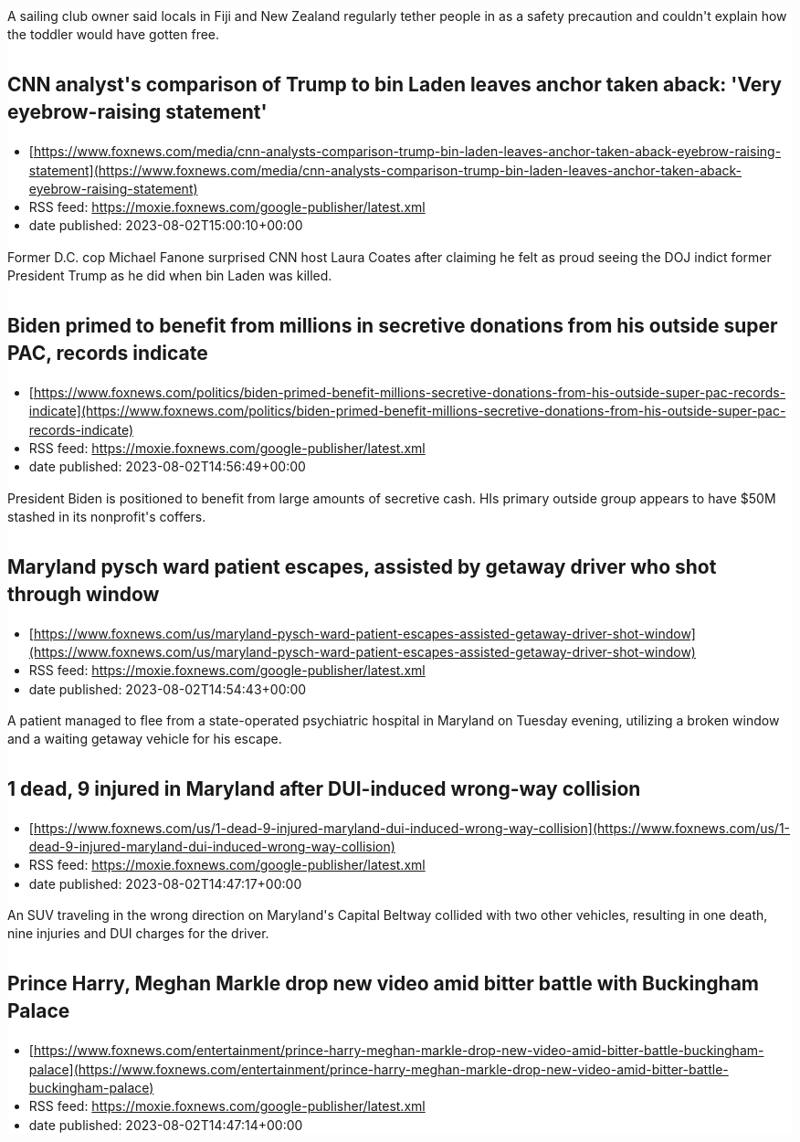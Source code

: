 A sailing club owner said locals in Fiji and New Zealand regularly tether people in as a safety precaution and couldn&apos;t explain how the toddler would have gotten free.

## CNN analyst's comparison of Trump to bin Laden leaves anchor taken aback: 'Very eyebrow-raising statement'
 - [https://www.foxnews.com/media/cnn-analysts-comparison-trump-bin-laden-leaves-anchor-taken-aback-eyebrow-raising-statement](https://www.foxnews.com/media/cnn-analysts-comparison-trump-bin-laden-leaves-anchor-taken-aback-eyebrow-raising-statement)
 - RSS feed: https://moxie.foxnews.com/google-publisher/latest.xml
 - date published: 2023-08-02T15:00:10+00:00

Former D.C. cop Michael Fanone surprised CNN host Laura Coates after claiming he felt as proud seeing the DOJ indict former President Trump as he did when bin Laden was killed.

## Biden primed to benefit from millions in secretive donations from his outside super PAC, records indicate
 - [https://www.foxnews.com/politics/biden-primed-benefit-millions-secretive-donations-from-his-outside-super-pac-records-indicate](https://www.foxnews.com/politics/biden-primed-benefit-millions-secretive-donations-from-his-outside-super-pac-records-indicate)
 - RSS feed: https://moxie.foxnews.com/google-publisher/latest.xml
 - date published: 2023-08-02T14:56:49+00:00

President Biden is positioned to benefit from large amounts of secretive cash. HIs primary outside group appears to have $50M stashed in its nonprofit&apos;s coffers.

## Maryland pysch ward patient escapes, assisted by getaway driver who shot through window
 - [https://www.foxnews.com/us/maryland-pysch-ward-patient-escapes-assisted-getaway-driver-shot-window](https://www.foxnews.com/us/maryland-pysch-ward-patient-escapes-assisted-getaway-driver-shot-window)
 - RSS feed: https://moxie.foxnews.com/google-publisher/latest.xml
 - date published: 2023-08-02T14:54:43+00:00

A patient managed to flee from a state-operated psychiatric hospital in Maryland on Tuesday evening, utilizing a broken window and a waiting getaway vehicle for his escape.

## 1 dead, 9 injured in Maryland after DUI-induced wrong-way collision
 - [https://www.foxnews.com/us/1-dead-9-injured-maryland-dui-induced-wrong-way-collision](https://www.foxnews.com/us/1-dead-9-injured-maryland-dui-induced-wrong-way-collision)
 - RSS feed: https://moxie.foxnews.com/google-publisher/latest.xml
 - date published: 2023-08-02T14:47:17+00:00

An SUV traveling in the wrong direction on Maryland&apos;s Capital Beltway collided with two other vehicles, resulting in one death, nine injuries and DUI charges for the driver.

## Prince Harry, Meghan Markle drop new video amid bitter battle with Buckingham Palace
 - [https://www.foxnews.com/entertainment/prince-harry-meghan-markle-drop-new-video-amid-bitter-battle-buckingham-palace](https://www.foxnews.com/entertainment/prince-harry-meghan-markle-drop-new-video-amid-bitter-battle-buckingham-palace)
 - RSS feed: https://moxie.foxnews.com/google-publisher/latest.xml
 - date published: 2023-08-02T14:47:14+00:00
